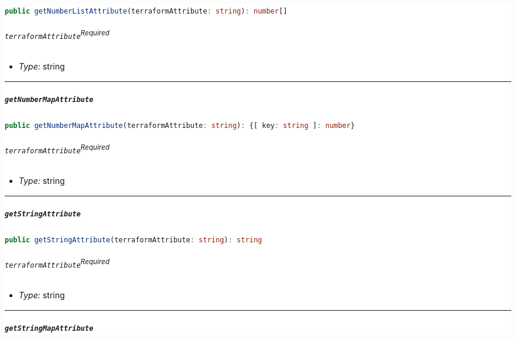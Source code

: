 ```typescript
public getNumberListAttribute(terraformAttribute: string): number[]
```

###### `terraformAttribute`<sup>Required</sup> <a name="terraformAttribute" id="@cdktf/provider-gitlab.dataGitlabProjectProtectedTags.DataGitlabProjectProtectedTagsProtectedTagsOutputReference.getNumberListAttribute.parameter.terraformAttribute"></a>

- *Type:* string

---

##### `getNumberMapAttribute` <a name="getNumberMapAttribute" id="@cdktf/provider-gitlab.dataGitlabProjectProtectedTags.DataGitlabProjectProtectedTagsProtectedTagsOutputReference.getNumberMapAttribute"></a>

```typescript
public getNumberMapAttribute(terraformAttribute: string): {[ key: string ]: number}
```

###### `terraformAttribute`<sup>Required</sup> <a name="terraformAttribute" id="@cdktf/provider-gitlab.dataGitlabProjectProtectedTags.DataGitlabProjectProtectedTagsProtectedTagsOutputReference.getNumberMapAttribute.parameter.terraformAttribute"></a>

- *Type:* string

---

##### `getStringAttribute` <a name="getStringAttribute" id="@cdktf/provider-gitlab.dataGitlabProjectProtectedTags.DataGitlabProjectProtectedTagsProtectedTagsOutputReference.getStringAttribute"></a>

```typescript
public getStringAttribute(terraformAttribute: string): string
```

###### `terraformAttribute`<sup>Required</sup> <a name="terraformAttribute" id="@cdktf/provider-gitlab.dataGitlabProjectProtectedTags.DataGitlabProjectProtectedTagsProtectedTagsOutputReference.getStringAttribute.parameter.terraformAttribute"></a>

- *Type:* string

---

##### `getStringMapAttribute` <a name="getStringMapAttribute" id="@cdktf/provider-gitlab.dataGitlabProjectProtectedTags.DataGitlabProjectProtectedTagsProtectedTagsOutputReference.getStringMapAttribute"></a>
